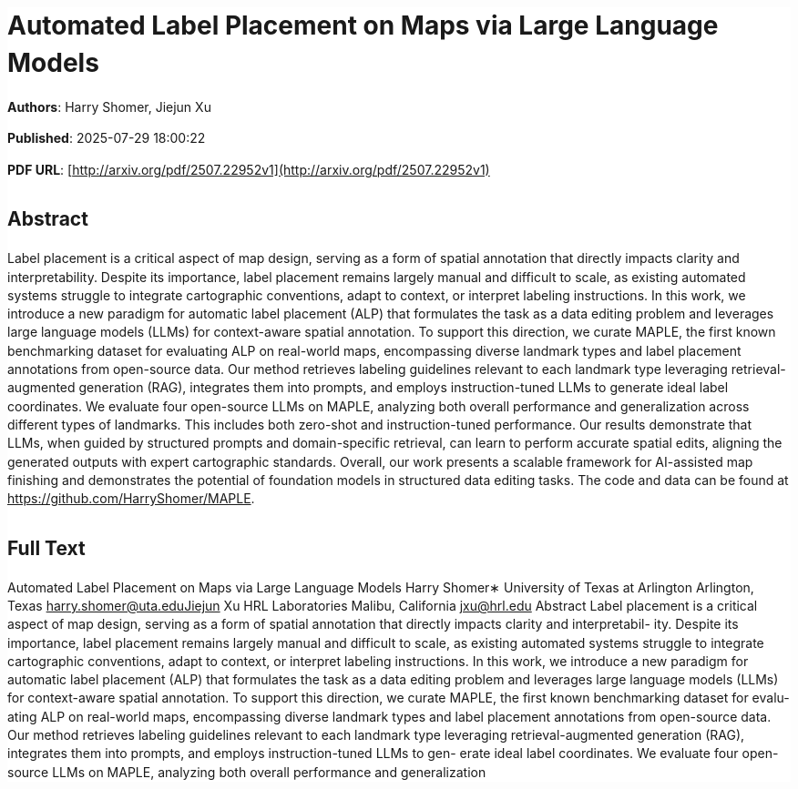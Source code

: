 # Automated Label Placement on Maps via Large Language Models

**Authors**: Harry Shomer, Jiejun Xu

**Published**: 2025-07-29 18:00:22

**PDF URL**: [http://arxiv.org/pdf/2507.22952v1](http://arxiv.org/pdf/2507.22952v1)

## Abstract
Label placement is a critical aspect of map design, serving as a form of
spatial annotation that directly impacts clarity and interpretability. Despite
its importance, label placement remains largely manual and difficult to scale,
as existing automated systems struggle to integrate cartographic conventions,
adapt to context, or interpret labeling instructions. In this work, we
introduce a new paradigm for automatic label placement (ALP) that formulates
the task as a data editing problem and leverages large language models (LLMs)
for context-aware spatial annotation. To support this direction, we curate
MAPLE, the first known benchmarking dataset for evaluating ALP on real-world
maps, encompassing diverse landmark types and label placement annotations from
open-source data. Our method retrieves labeling guidelines relevant to each
landmark type leveraging retrieval-augmented generation (RAG), integrates them
into prompts, and employs instruction-tuned LLMs to generate ideal label
coordinates. We evaluate four open-source LLMs on MAPLE, analyzing both overall
performance and generalization across different types of landmarks. This
includes both zero-shot and instruction-tuned performance. Our results
demonstrate that LLMs, when guided by structured prompts and domain-specific
retrieval, can learn to perform accurate spatial edits, aligning the generated
outputs with expert cartographic standards. Overall, our work presents a
scalable framework for AI-assisted map finishing and demonstrates the potential
of foundation models in structured data editing tasks. The code and data can be
found at https://github.com/HarryShomer/MAPLE.

## Full Text




Automated Label Placement on Maps via Large Language Models
Harry Shomer∗
University of Texas at Arlington
Arlington, Texas
harry.shomer@uta.eduJiejun Xu
HRL Laboratories
Malibu, California
jxu@hrl.edu
Abstract
Label placement is a critical aspect of map design, serving as a form
of spatial annotation that directly impacts clarity and interpretabil-
ity. Despite its importance, label placement remains largely manual
and difficult to scale, as existing automated systems struggle to
integrate cartographic conventions, adapt to context, or interpret
labeling instructions. In this work, we introduce a new paradigm
for automatic label placement (ALP) that formulates the task as a
data editing problem and leverages large language models (LLMs)
for context-aware spatial annotation. To support this direction, we
curate MAPLE, the first known benchmarking dataset for evalu-
ating ALP on real-world maps, encompassing diverse landmark
types and label placement annotations from open-source data. Our
method retrieves labeling guidelines relevant to each landmark
type leveraging retrieval-augmented generation (RAG), integrates
them into prompts, and employs instruction-tuned LLMs to gen-
erate ideal label coordinates. We evaluate four open-source LLMs
on MAPLE, analyzing both overall performance and generalization